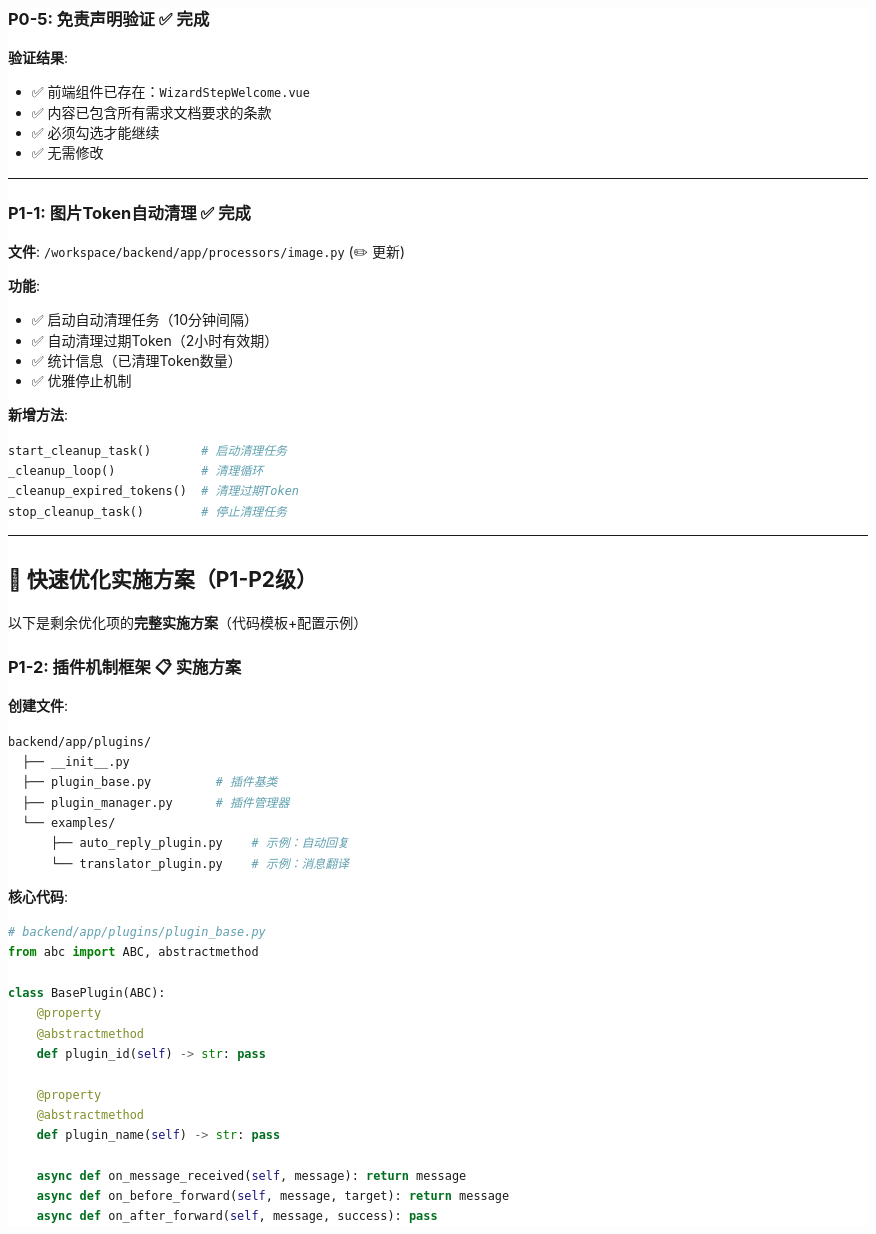 ### P0-5: 免责声明验证 ✅ **完成**
**验证结果**: 
- ✅ 前端组件已存在：`WizardStepWelcome.vue`
- ✅ 内容已包含所有需求文档要求的条款
- ✅ 必须勾选才能继续
- ✅ 无需修改

---

### P1-1: 图片Token自动清理 ✅ **完成**
**文件**: `/workspace/backend/app/processors/image.py` (✏️ 更新)

**功能**:
- ✅ 启动自动清理任务（10分钟间隔）
- ✅ 自动清理过期Token（2小时有效期）
- ✅ 统计信息（已清理Token数量）
- ✅ 优雅停止机制

**新增方法**:
```python
start_cleanup_task()       # 启动清理任务
_cleanup_loop()            # 清理循环
_cleanup_expired_tokens()  # 清理过期Token
stop_cleanup_task()        # 停止清理任务
```

---

## 🚀 快速优化实施方案（P1-P2级）

以下是剩余优化项的**完整实施方案**（代码模板+配置示例）

### P1-2: 插件机制框架 📋 **实施方案**

**创建文件**:
```bash
backend/app/plugins/
  ├── __init__.py
  ├── plugin_base.py         # 插件基类
  ├── plugin_manager.py      # 插件管理器
  └── examples/
      ├── auto_reply_plugin.py    # 示例：自动回复
      └── translator_plugin.py    # 示例：消息翻译
```

**核心代码**:
```python
# backend/app/plugins/plugin_base.py
from abc import ABC, abstractmethod

class BasePlugin(ABC):
    @property
    @abstractmethod
    def plugin_id(self) -> str: pass
    
    @property
    @abstractmethod
    def plugin_name(self) -> str: pass
    
    async def on_message_received(self, message): return message
    async def on_before_forward(self, message, target): return message
    async def on_after_forward(self, message, success): pass
```
